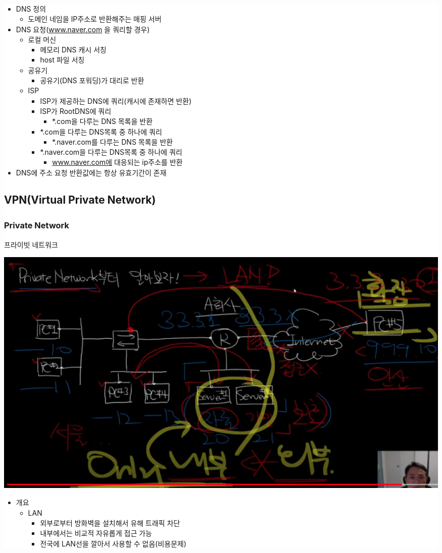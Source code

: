 - DNS 정의
  - 도메인 네임을 IP주소로 반환해주는 매핑 서버
- DNS 요청(www.naver.com 을 쿼리할 경우)
  - 로컬 머신
    - 메모리 DNS 캐시 서칭
    - host 파일 서칭
  - 공유기
    - 공유기(DNS 포워딩)가 대리로 반환
  - ISP
    - ISP가 제공하는 DNS에 쿼리(캐시에 존재하면 반환)
    - ISP가 RootDNS에 쿼리
      - *.com을 다루는 DNS 목록을 반환
    - *.com을 다루는 DNS목록 중 하나에 쿼리
      - *.naver.com를 다루는 DNS 목록을 반환
    - *.naver.com을 다루는 DNS목록 중 하나에 쿼리
      - www.naver.com에 대응되는 ip주소를 반환
- DNS에 주소 요청 반환값에는 항상 유효기간이 존재

## VPN(Virtual Private Network)

### Private Network

프라이빗 네트워크

![](./images/network/private_network1.png)

- 개요
  - LAN
    - 외부로부터 방화벽을 설치해서 유해 트래픽 차단
    - 내부에서는 비교적 자유롭게 접근 가능
    - 전국에 LAN선을 깔아서 사용할 수 없음(비용문제)
